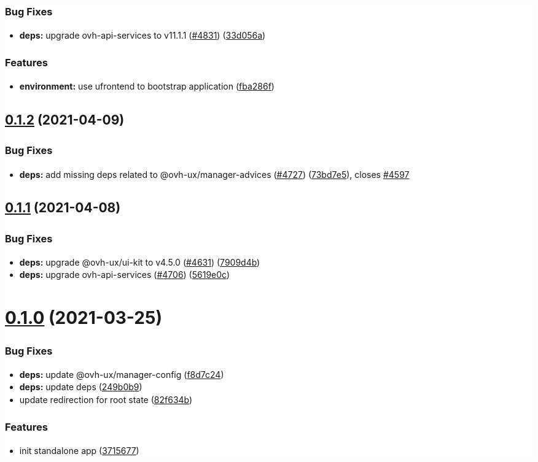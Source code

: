 
### Bug Fixes

* **deps:** upgrade ovh-api-services to v11.1.1 ([#4831](https://github.com/ovh/manager/issues/4831)) ([33d056a](https://github.com/ovh/manager/commit/33d056a2a8e09392e1f8795a8716c52a15b66b73))


### Features

* **environment:** use ufrontend to bootstrap application ([fba286f](https://github.com/ovh/manager/commit/fba286f89e58e73f8899da0dbac615f65fc6a7f8))



## [0.1.2](https://github.com/ovh/manager/compare/@ovh-ux/manager-sharepoint-app@0.1.1...@ovh-ux/manager-sharepoint-app@0.1.2) (2021-04-09)


### Bug Fixes

* **deps:** add missing deps related to @ovh-ux/manager-advices ([#4727](https://github.com/ovh/manager/issues/4727)) ([73bd7e5](https://github.com/ovh/manager/commit/73bd7e537ac87667de6305b13293c5c9213c47ad)), closes [#4597](https://github.com/ovh/manager/issues/4597)



## [0.1.1](https://github.com/ovh/manager/compare/@ovh-ux/manager-sharepoint-app@0.1.0...@ovh-ux/manager-sharepoint-app@0.1.1) (2021-04-08)


### Bug Fixes

* **deps:** upgrade @ovh-ux/ui-kit to v4.5.0 ([#4631](https://github.com/ovh/manager/issues/4631)) ([7909d4b](https://github.com/ovh/manager/commit/7909d4b5b8001de15204fd632fd08b6814c4a786))
* **deps:** upgrade ovh-api-services ([#4706](https://github.com/ovh/manager/issues/4706)) ([5619e0c](https://github.com/ovh/manager/commit/5619e0c761a865be15701e096745c68dcc824f8e))



# [0.1.0](https://github.com/ovh/manager/compare/@ovh-ux/manager-sharepoint-app@0.0.0...@ovh-ux/manager-sharepoint-app@0.1.0) (2021-03-25)


### Bug Fixes

* **deps:** update @ovh-ux/manager-config ([f8d7c24](https://github.com/ovh/manager/commit/f8d7c2469e5151d39fa73a2d064c8673835e11e9))
* **deps:** update deps ([249b0b9](https://github.com/ovh/manager/commit/249b0b9315b8cab1550b6d529dd56986a8176b1b))
* update redirection for root state ([82f634b](https://github.com/ovh/manager/commit/82f634b03bd7ca08a6eaaff815f7059f31b1e77f))


### Features

* init standalone app ([3715677](https://github.com/ovh/manager/commit/371567714da9407f17a6c1f4174cb04f5df1541c))
